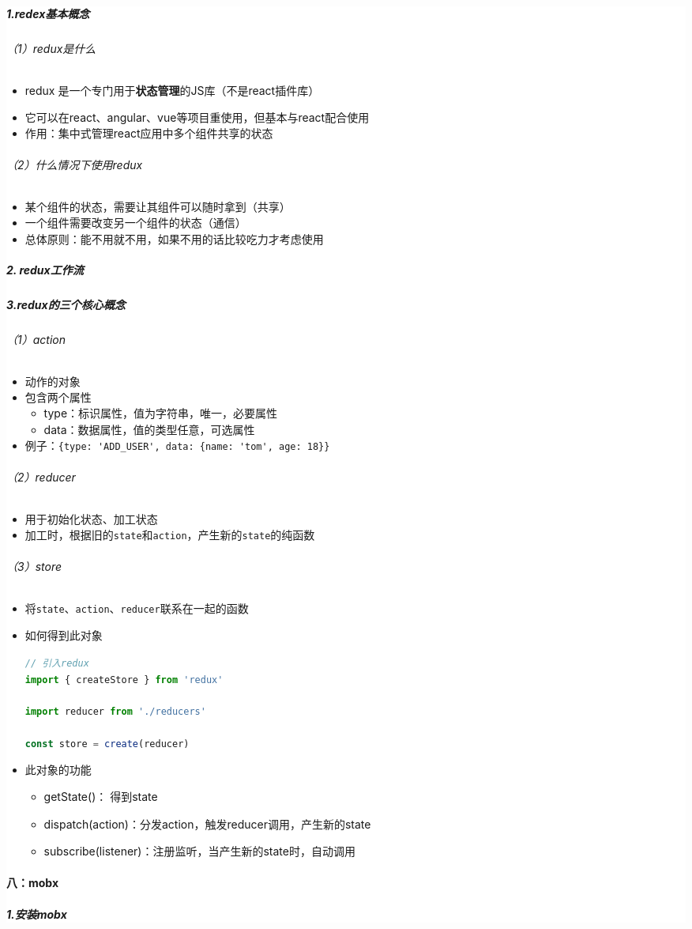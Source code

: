  ##### 1.redex基本概念

###### （1）redux是什么

* redux 是一个专门用于**状态管理**的JS库（不是react插件库）

- 它可以在react、angular、vue等项目重使用，但基本与react配合使用
- 作用：集中式管理react应用中多个组件共享的状态

###### （2）什么情况下使用redux

* 某个组件的状态，需要让其组件可以随时拿到（共享）
* 一个组件需要改变另一个组件的状态（通信）
* 总体原则：能不用就不用，如果不用的话比较吃力才考虑使用

##### 2. redux工作流

##### 3.redux的三个核心概念

###### （1）action

* 动作的对象
* 包含两个属性
  * type：标识属性，值为字符串，唯一，必要属性
  * data：数据属性，值的类型任意，可选属性
* 例子：`{type: 'ADD_USER', data: {name: 'tom', age: 18}}`

 ###### （2）reducer

* 用于初始化状态、加工状态
* 加工时，根据旧的`state`和`action`，产生新的`state`的纯函数

###### （3）store

- 将`state`、`action`、`reducer`联系在一起的函数

- 如何得到此对象

  ~~~js
  // 引入redux
  import { createStore } from 'redux'
  
  import reducer from './reducers'
  
  const store = create(reducer)
  ~~~

- 此对象的功能

  * getState()： 得到state
  
  * dispatch(action)：分发action，触发reducer调用，产生新的state
  
  * subscribe(listener)：注册监听，当产生新的state时，自动调用
  
    

#### 八：mobx

##### 1.安装mobx
